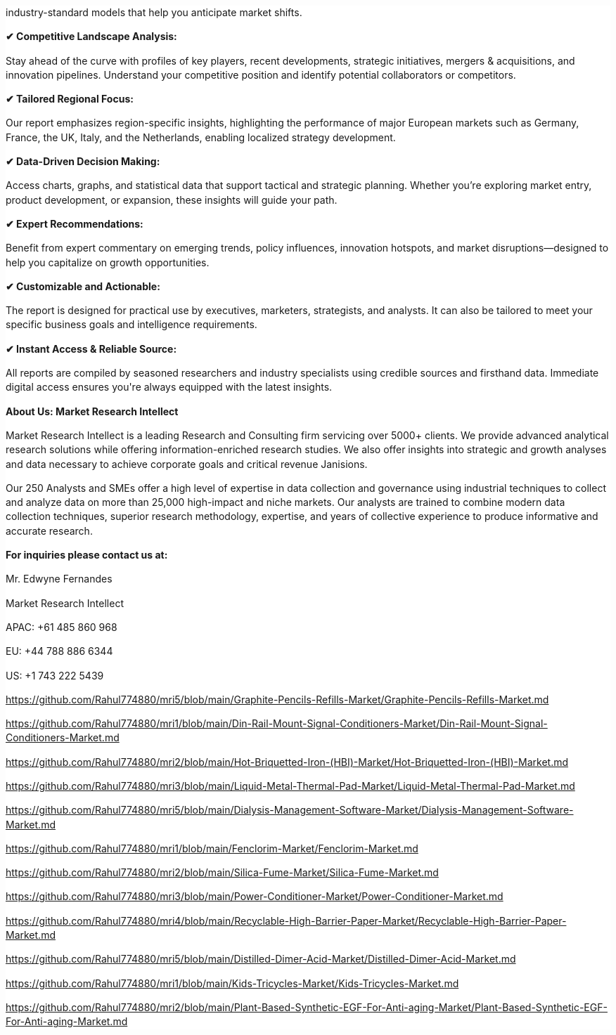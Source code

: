 industry-standard models that help you anticipate market shifts.</p><p><strong>✔ Competitive Landscape Analysis:</strong></p><p>Stay ahead of the curve with profiles of key players, recent developments, strategic initiatives, mergers &amp; acquisitions, and innovation pipelines. Understand your competitive position and identify potential collaborators or competitors.</p><p><strong>✔ Tailored Regional Focus:</strong></p><p>Our report emphasizes region-specific insights, highlighting the performance of major European markets such as Germany, France, the UK, Italy, and the Netherlands, enabling localized strategy development.</p><p><strong>✔ Data-Driven Decision Making:</strong></p><p>Access charts, graphs, and statistical data that support tactical and strategic planning. Whether you&rsquo;re exploring market entry, product development, or expansion, these insights will guide your path.</p><p><strong>✔ Expert Recommendations:</strong></p><p>Benefit from expert commentary on emerging trends, policy influences, innovation hotspots, and market disruptions&mdash;designed to help you capitalize on growth opportunities.</p><p><strong>✔ Customizable and Actionable:</strong></p><p>The report is designed for practical use by executives, marketers, strategists, and analysts. It can also be tailored to meet your specific business goals and intelligence requirements.</p><p><strong>✔ Instant Access &amp; Reliable Source:</strong></p><p>All reports are compiled by seasoned researchers and industry specialists using credible sources and firsthand data. Immediate digital access ensures you're always equipped with the latest insights.</p><p><strong><span class="font-[700]">About Us: Market Research Intellect</span></strong></p><p><span class="">Market Research Intellect is a leading Research and Consulting firm servicing over 5000+ clients. We provide advanced analytical research solutions while offering information-enriched research studies.&nbsp;</span>We also offer insights into strategic and growth analyses and data necessary to achieve corporate goals and critical revenue Janisions.</p><p><span class="">Our 250 Analysts and SMEs offer a high level of expertise in data collection and governance using industrial techniques to collect and analyze data on more than 25,000 high-impact and niche markets. Our analysts are trained to combine modern data collection techniques, superior research methodology, expertise, and years of collective experience to produce informative and accurate research.</span></p><p><strong>For inquiries please contact us at:</strong></p><p>Mr. Edwyne Fernandes</p><p>Market Research Intellect</p><p>APAC: +61 485 860 968</p><p>EU: +44 788 886 6344</p><p>US: +1 743 222 5439</p><p><a href="https://github.com/Rahul774880/mri5/blob/main/Graphite-Pencils-Refills-Market/Graphite-Pencils-Refills-Market.md">https://github.com/Rahul774880/mri5/blob/main/Graphite-Pencils-Refills-Market/Graphite-Pencils-Refills-Market.md</a></p><p><a href="https://github.com/Rahul774880/mri1/blob/main/Din-Rail-Mount-Signal-Conditioners-Market/Din-Rail-Mount-Signal-Conditioners-Market.md">https://github.com/Rahul774880/mri1/blob/main/Din-Rail-Mount-Signal-Conditioners-Market/Din-Rail-Mount-Signal-Conditioners-Market.md</a></p><p><a href="https://github.com/Rahul774880/mri2/blob/main/Hot-Briquetted-Iron-(HBI)-Market/Hot-Briquetted-Iron-(HBI)-Market.md">https://github.com/Rahul774880/mri2/blob/main/Hot-Briquetted-Iron-(HBI)-Market/Hot-Briquetted-Iron-(HBI)-Market.md</a></p><p><a href="https://github.com/Rahul774880/mri3/blob/main/Liquid-Metal-Thermal-Pad-Market/Liquid-Metal-Thermal-Pad-Market.md">https://github.com/Rahul774880/mri3/blob/main/Liquid-Metal-Thermal-Pad-Market/Liquid-Metal-Thermal-Pad-Market.md</a></p><p><a href="https://github.com/Rahul774880/mri5/blob/main/Dialysis-Management-Software-Market/Dialysis-Management-Software-Market.md">https://github.com/Rahul774880/mri5/blob/main/Dialysis-Management-Software-Market/Dialysis-Management-Software-Market.md</a></p><p><a href="https://github.com/Rahul774880/mri1/blob/main/Fenclorim-Market/Fenclorim-Market.md">https://github.com/Rahul774880/mri1/blob/main/Fenclorim-Market/Fenclorim-Market.md</a></p><p><a href="https://github.com/Rahul774880/mri2/blob/main/Silica-Fume-Market/Silica-Fume-Market.md">https://github.com/Rahul774880/mri2/blob/main/Silica-Fume-Market/Silica-Fume-Market.md</a></p><p><a href="https://github.com/Rahul774880/mri3/blob/main/Power-Conditioner-Market/Power-Conditioner-Market.md">https://github.com/Rahul774880/mri3/blob/main/Power-Conditioner-Market/Power-Conditioner-Market.md</a></p><p><a href="https://github.com/Rahul774880/mri4/blob/main/Recyclable-High-Barrier-Paper-Market/Recyclable-High-Barrier-Paper-Market.md">https://github.com/Rahul774880/mri4/blob/main/Recyclable-High-Barrier-Paper-Market/Recyclable-High-Barrier-Paper-Market.md</a></p><p><a href="https://github.com/Rahul774880/mri5/blob/main/Distilled-Dimer-Acid-Market/Distilled-Dimer-Acid-Market.md">https://github.com/Rahul774880/mri5/blob/main/Distilled-Dimer-Acid-Market/Distilled-Dimer-Acid-Market.md</a></p><p><a href="https://github.com/Rahul774880/mri1/blob/main/Kids-Tricycles-Market/Kids-Tricycles-Market.md">https://github.com/Rahul774880/mri1/blob/main/Kids-Tricycles-Market/Kids-Tricycles-Market.md</a></p><p><a href="https://github.com/Rahul774880/mri2/blob/main/Plant-Based-Synthetic-EGF-For-Anti-aging-Market/Plant-Based-Synthetic-EGF-For-Anti-aging-Market.md">https://github.com/Rahul774880/mri2/blob/main/Plant-Based-Synthetic-EGF-For-Anti-aging-Market/Plant-Based-Synthetic-EGF-For-Anti-aging-Market.md</a></p>
